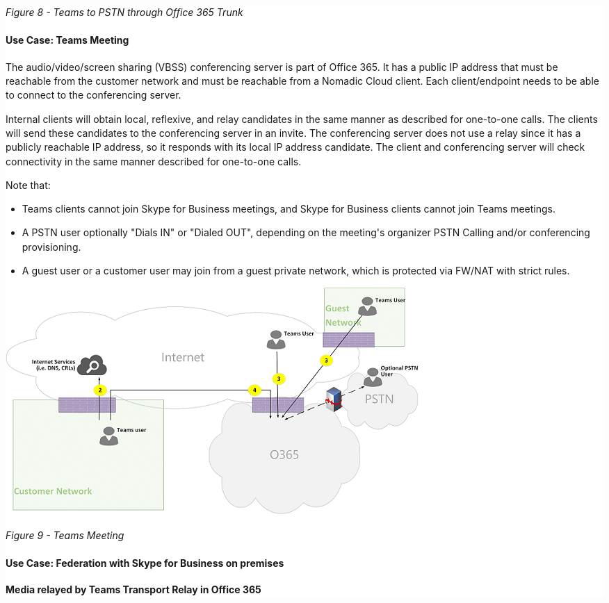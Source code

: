*Figure 8 - Teams to PSTN through Office 365 Trunk*

#### Use Case: Teams Meeting

The audio/video/screen sharing (VBSS) conferencing server is part of Office 365. It has a public IP address that must be reachable from the customer network and must be reachable from a Nomadic Cloud client. Each client/endpoint needs to be able to connect to the conferencing server.

Internal clients will obtain local, reflexive, and relay candidates in the same manner as described for one-to-one calls. The clients will send these candidates to the conferencing server in an invite. The conferencing server does not use a relay since it has a publicly reachable IP address, so it responds with its local IP address candidate. The client and conferencing server will check connectivity in the same manner described for one-to-one calls. 

Note that:

- Teams clients cannot join Skype for Business meetings, and Skype for Business clients cannot join Teams meetings.

- A PSTN user optionally "Dials IN" or "Dialed OUT", depending on the meeting's organizer PSTN Calling and/or conferencing provisioning. 

- A guest user or a customer user may join from a guest private network, which is protected via FW/NAT with strict rules.

[![Microsoft Teams Online Call Flows Figure 09](media/microsoft-teams-online-call-flows-figure09-thumbnail.png)](media/microsoft-teams-online-call-flows-figure09.png)

*Figure 9 - Teams Meeting*

#### Use Case: Federation with Skype for Business on premises

**Media relayed by Teams Transport Relay in Office 365**
